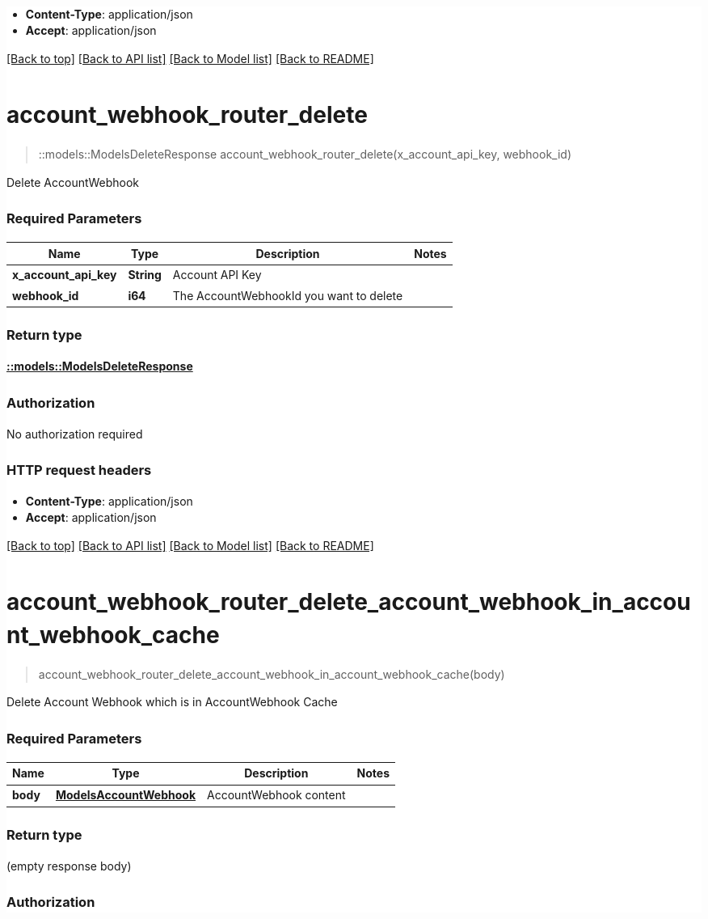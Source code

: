  - **Content-Type**: application/json
 - **Accept**: application/json

[[Back to top]](#) [[Back to API list]](../README.md#documentation-for-api-endpoints) [[Back to Model list]](../README.md#documentation-for-models) [[Back to README]](../README.md)

# **account_webhook_router_delete**
> ::models::ModelsDeleteResponse account_webhook_router_delete(x_account_api_key, webhook_id)


Delete AccountWebhook

### Required Parameters

Name | Type | Description  | Notes
------------- | ------------- | ------------- | -------------
  **x_account_api_key** | **String**| Account API Key | 
  **webhook_id** | **i64**| The AccountWebhookId you want to delete | 

### Return type

[**::models::ModelsDeleteResponse**](models.DeleteResponse.md)

### Authorization

No authorization required

### HTTP request headers

 - **Content-Type**: application/json
 - **Accept**: application/json

[[Back to top]](#) [[Back to API list]](../README.md#documentation-for-api-endpoints) [[Back to Model list]](../README.md#documentation-for-models) [[Back to README]](../README.md)

# **account_webhook_router_delete_account_webhook_in_account_webhook_cache**
> account_webhook_router_delete_account_webhook_in_account_webhook_cache(body)


Delete Account Webhook which is in AccountWebhook Cache

### Required Parameters

Name | Type | Description  | Notes
------------- | ------------- | ------------- | -------------
  **body** | [**ModelsAccountWebhook**](ModelsAccountWebhook.md)| AccountWebhook content | 

### Return type

 (empty response body)

### Authorization
